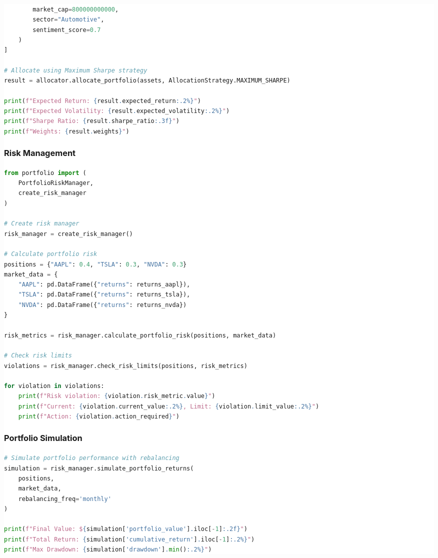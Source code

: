 ```python
        market_cap=800000000000,
        sector="Automotive",
        sentiment_score=0.7
    )
]

# Allocate using Maximum Sharpe strategy
result = allocator.allocate_portfolio(assets, AllocationStrategy.MAXIMUM_SHARPE)

print(f"Expected Return: {result.expected_return:.2%}")
print(f"Expected Volatility: {result.expected_volatility:.2%}")
print(f"Sharpe Ratio: {result.sharpe_ratio:.3f}")
print(f"Weights: {result.weights}")
```

### Risk Management

```python
from portfolio import (
    PortfolioRiskManager,
    create_risk_manager
)

# Create risk manager
risk_manager = create_risk_manager()

# Calculate portfolio risk
positions = {"AAPL": 0.4, "TSLA": 0.3, "NVDA": 0.3}
market_data = {
    "AAPL": pd.DataFrame({"returns": returns_aapl}),
    "TSLA": pd.DataFrame({"returns": returns_tsla}),
    "NVDA": pd.DataFrame({"returns": returns_nvda})
}

risk_metrics = risk_manager.calculate_portfolio_risk(positions, market_data)

# Check risk limits
violations = risk_manager.check_risk_limits(positions, risk_metrics)

for violation in violations:
    print(f"Risk violation: {violation.risk_metric.value}")
    print(f"Current: {violation.current_value:.2%}, Limit: {violation.limit_value:.2%}")
    print(f"Action: {violation.action_required}")
```

### Portfolio Simulation

```python
# Simulate portfolio performance with rebalancing
simulation = risk_manager.simulate_portfolio_returns(
    positions, 
    market_data, 
    rebalancing_freq='monthly'
)

print(f"Final Value: ${simulation['portfolio_value'].iloc[-1]:.2f}")
print(f"Total Return: {simulation['cumulative_return'].iloc[-1]:.2%}")
print(f"Max Drawdown: {simulation['drawdown'].min():.2%}")
```
